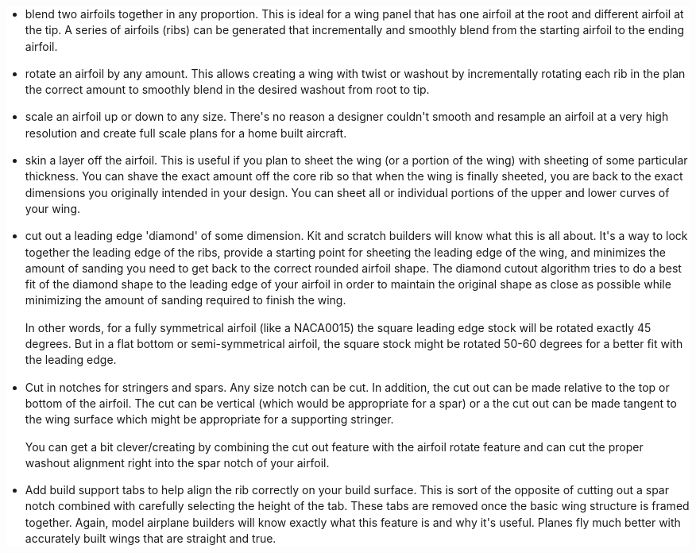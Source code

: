 - blend two airfoils together in any proportion.  This is ideal for a
  wing panel that has one airfoil at the root and different airfoil at
  the tip.  A series of airfoils (ribs) can be generated that
  incrementally and smoothly blend from the starting airfoil to the
  ending airfoil.

- rotate an airfoil by any amount.  This allows creating a wing with
  twist or washout by incrementally rotating each rib in the plan the
  correct amount to smoothly blend in the desired washout from root to
  tip.

- scale an airfoil up or down to any size.  There's no reason a
  designer couldn't smooth and resample an airfoil at a very high
  resolution and create full scale plans for a home built aircraft.

- skin a layer off the airfoil.  This is useful if you plan to sheet
  the wing (or a portion of the wing) with sheeting of some particular
  thickness.  You can shave the exact amount off the core rib so that
  when the wing is finally sheeted, you are back to the exact
  dimensions you originally intended in your design.  You can sheet
  all or individual portions of the upper and lower curves of your
  wing.

- cut out a leading edge 'diamond' of some dimension.  Kit and scratch
  builders will know what this is all about.  It's a way to lock
  together the leading edge of the ribs, provide a starting point for
  sheeting the leading edge of the wing, and minimizes the amount of
  sanding you need to get back to the correct rounded airfoil shape.
  The diamond cutout algorithm tries to do a best fit of the diamond
  shape to the leading edge of your airfoil in order to maintain the
  original shape as close as possible while minimizing the amount of
  sanding required to finish the wing.

  In other words, for a fully symmetrical airfoil (like a NACA0015) the
  square leading edge stock will be rotated exactly 45 degrees.  But
  in a flat bottom or semi-symmetrical airfoil, the square stock might
  be rotated 50-60 degrees for a better fit with the leading edge.

- Cut in notches for stringers and spars.  Any size notch can be cut.
  In addition, the cut out can be made relative to the top or bottom
  of the airfoil.  The cut can be vertical (which would be appropriate
  for a spar) or a the cut out can be made tangent to the wing surface
  which might be appropriate for a supporting stringer.

  You can get a bit clever/creating by combining the cut out feature
  with the airfoil rotate feature and can cut the proper washout
  alignment right into the spar notch of your airfoil.

- Add build support tabs to help align the rib correctly on your build
  surface.  This is sort of the opposite of cutting out a spar notch
  combined with carefully selecting the height of the tab.  These tabs
  are removed once the basic wing structure is framed together.
  Again, model airplane builders will know exactly what this feature
  is and why it's useful.  Planes fly much better with accurately
  built wings that are straight and true.
